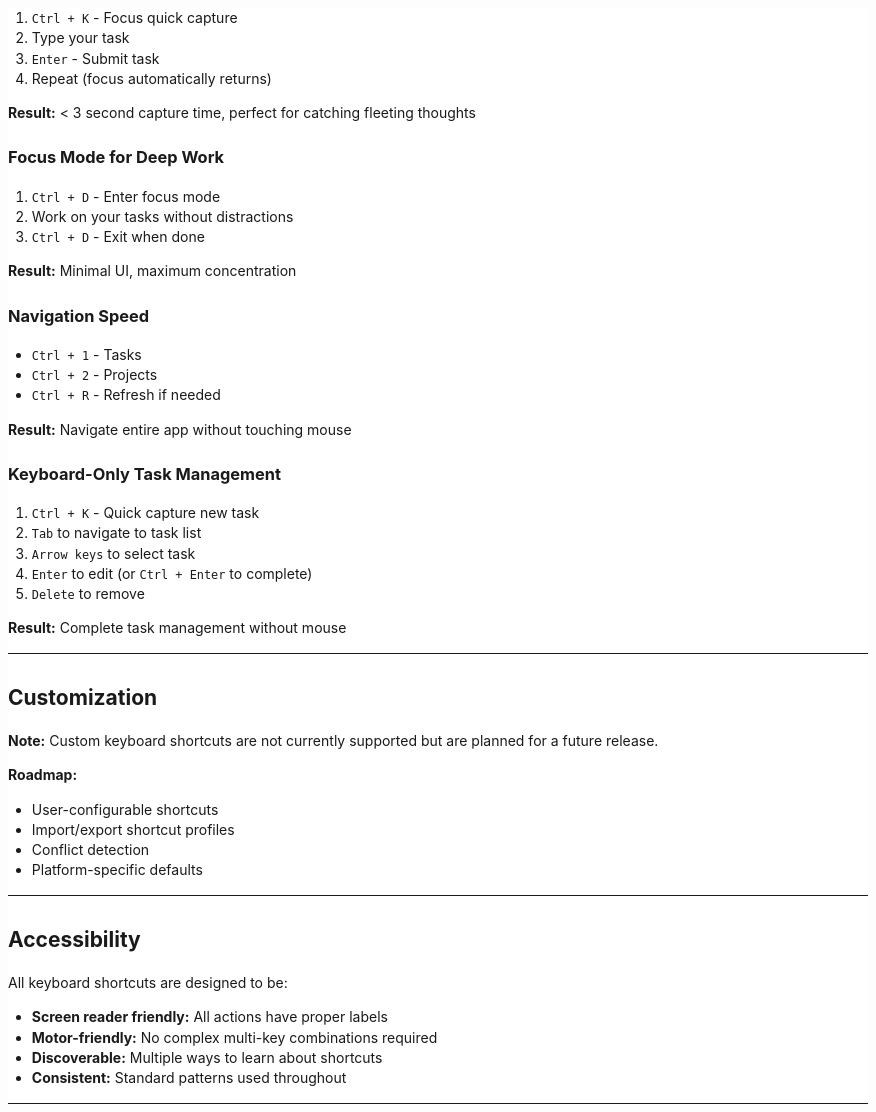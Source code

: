 1. `Ctrl + K` - Focus quick capture
2. Type your task
3. `Enter` - Submit task
4. Repeat (focus automatically returns)

**Result:** < 3 second capture time, perfect for catching fleeting thoughts

### Focus Mode for Deep Work

1. `Ctrl + D` - Enter focus mode
2. Work on your tasks without distractions
3. `Ctrl + D` - Exit when done

**Result:** Minimal UI, maximum concentration

### Navigation Speed

- `Ctrl + 1` - Tasks
- `Ctrl + 2` - Projects
- `Ctrl + R` - Refresh if needed

**Result:** Navigate entire app without touching mouse

### Keyboard-Only Task Management

1. `Ctrl + K` - Quick capture new task
2. `Tab` to navigate to task list
3. `Arrow keys` to select task
4. `Enter` to edit (or `Ctrl + Enter` to complete)
5. `Delete` to remove

**Result:** Complete task management without mouse

---

## Customization

**Note:** Custom keyboard shortcuts are not currently supported but are planned for a future release.

**Roadmap:**

- User-configurable shortcuts
- Import/export shortcut profiles
- Conflict detection
- Platform-specific defaults

---

## Accessibility

All keyboard shortcuts are designed to be:

- **Screen reader friendly:** All actions have proper labels
- **Motor-friendly:** No complex multi-key combinations required
- **Discoverable:** Multiple ways to learn about shortcuts
- **Consistent:** Standard patterns used throughout

---